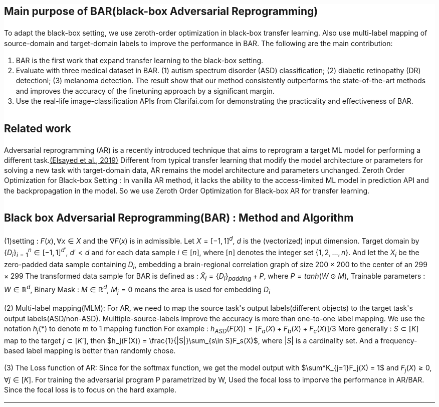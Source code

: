 ## Main purpose of BAR(black-box Adversarial Reprogramming)
To adapt the black-box setting, we use zeroth-order optimization in black-box transfer learning. Also use multi-label mapping of source-domain and target-domain labels to improve the performance in BAR.
The following are the main contribution:
1. BAR is the first work that expand transfer learning to the black-box setting.
2. Evaluate with three medical dataset in BAR.
(1) autism spectrum disorder (ASD) classification; 
(2) diabetic retinopathy (DR) detectionl;
(3) melanoma detection. The result show that our method consistently outperforms the state-of-the-art methods and improves the accuracy of the finetuning approach by a significant margin.
3. Use the real-life image-classification APIs from Clarifai.com for demonstrating the practicality and effectiveness of BAR.

## Related work
Adversarial reprogramming (AR) is a recently introduced technique that aims to reprogram a target ML model for performing a different task.[(Elsayed et al., 2019)](https://arxiv.org/abs/1806.11146)
Different from typical transfer learning that modify the model architecture or parameters for solving a new task with target-domain data, AR remains the model architecture and parameters unchanged.
Zeroth Order Optimization for Black-box Setting : In vanilla AR method, it lacks the ability to the access-limited ML model in prediction API and the backpropagation in the model. So we use Zeroth Order Optimization for Black-box AR for transfer learning.
## Black box Adversarial Reprogramming(BAR) : Method and Algorithm
(1)setting : 
$F(x),  \forall x \in X$ and the $\nabla F(x)$ is in admissible.
Let $X=[-1,1]^d$, $d$ is the (vectorized) input dimension. 
Target domain by $\{D_i\}^n_{i=1} \in [-1,1]^{d'}$, $d'<d$ and for each data sample $i \in [n]$, where [n] denotes the integer set $\{1,2,...,n\}$. 
And let the $X_i$ be the zero-padded data sample containing $D_i$, embedding a brain-regional correlation graph of size $200 \times 200$ to the center of an $299 \times 299$
The transformed data sample for BAR is defined as : $\tilde X_i = \{D_i\}_{padding} + P$, where $P = tanh(W \odot M)$, Trainable parameters : $W \in \mathbb{R}^d$, Binary Mask : $M\in\mathbb{R}^d$, $M_j=0$ means the area is used for embedding $D_i$

(2) Multi-label mapping(MLM):
For AR, we need to map the source task's output labels(different objects) to the target task's output labels(ASD/non-ASD). Muiltiple-source-labels improve the accuracy is more than one-to-one label mapping.
We use the notation $h_j(*)$ to denote m to 1 mapping function
For example : $h_{ASD}(F(X)) = [F_{a}(X)+F_{b}(X)+F_{c}(X)]/3$
More generally : $S \subset [K]$ map to the target $j \subset [K']$, then $h_j(F(X)) = \frac{1}{|S|}\sum_{s\in S}F_s(X)$, where $|S|$ is a cardinality set.
And a frequency-based label mapping is better than randomly chose.

(3) The Loss function of AR:
Since for the softmax function, we get the model output with $\sum^K_{j=1}F_j(X) = 1$ and $F_j(X) \geq 0, \forall j \in [K]$.
For training the adversarial program P parametrized by W, Used the focal loss to imporve the performance in AR/BAR.
Since the focal loss is to focus on the hard example.

---